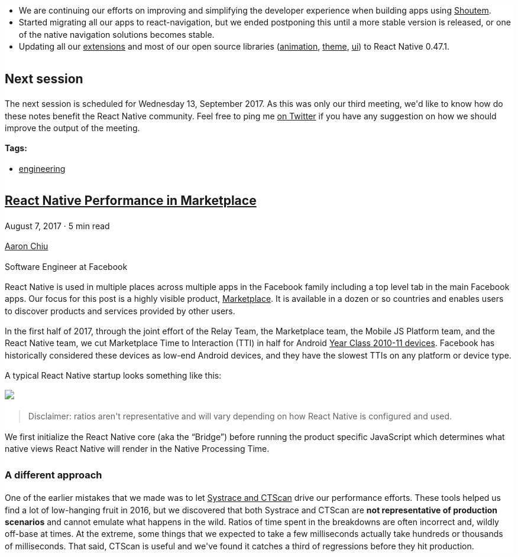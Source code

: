 * We are continuing our efforts on improving and simplifying the developer experience when building apps using [Shoutem](https://shoutem.github.io/).
* Started migrating all our apps to react-navigation, but we ended postponing this until a more stable version is released, or one of the native navigation solutions becomes stable.
* Updating all our [extensions](https://github.com/shoutem/extensions) and most of our open source libraries ([animation](https://github.com/shoutem/animation), [theme](https://github.com/shoutem/theme), [ui](https://github.com/shoutem/ui)) to React Native 0.47.1.

Next session[​](#next-session "Direct link to Next session")
------------------------------------------------------------

The next session is scheduled for Wednesday 13, September 2017. As this was only our third meeting, we'd like to know how do these notes benefit the React Native community. Feel free to ping me [on Twitter](https://twitter.com/grabbou) if you have any suggestion on how we should improve the output of the meeting.

**Tags:**

* [engineering](/blog/tags/engineering)

[React Native Performance in Marketplace](/blog/2017/08/07/react-native-performance-in-marketplace)
---------------------------------------------------------------------------------------------------

August 7, 2017 · 5 min read

[Aaron Chiu](https://www.facebook.com/aaronechiu)

Software Engineer at Facebook

React Native is used in multiple places across multiple apps in the Facebook family including a top level tab in the main Facebook apps. Our focus for this post is a highly visible product, [Marketplace](https://newsroom.fb.com/news/2016/10/introducing-marketplace-buy-and-sell-with-your-local-community/). It is available in a dozen or so countries and enables users to discover products and services provided by other users.

In the first half of 2017, through the joint effort of the Relay Team, the Marketplace team, the Mobile JS Platform team, and the React Native team, we cut Marketplace Time to Interaction (TTI) in half for Android [Year Class 2010-11 devices](https://code.facebook.com/posts/307478339448736/year-class-a-classification-system-for-android/). Facebook has historically considered these devices as low-end Android devices, and they have the slowest TTIs on any platform or device type.

A typical React Native startup looks something like this:

![](/assets/images/RNPerformanceStartup-1fd20cca7c74d0ee7a15fe9e8199610f.png)

> Disclaimer: ratios aren't representative and will vary depending on how React Native is configured and used.

We first initialize the React Native core (aka the “Bridge”) before running the product specific JavaScript which determines what native views React Native will render in the Native Processing Time.

### A different approach[​](#a-different-approach "Direct link to A different approach")

One of the earlier mistakes that we made was to let [Systrace and CTScan](https://code.facebook.com/posts/747457662026706/performance-instrumentation-for-android-apps/) drive our performance efforts. These tools helped us find a lot of low-hanging fruit in 2016, but we discovered that both Systrace and CTScan are **not representative of production scenarios** and cannot emulate what happens in the wild. Ratios of time spent in the breakdowns are often incorrect and, wildly off-base at times. At the extreme, some things that we expected to take a few milliseconds actually take hundreds or thousands of milliseconds. That said, CTScan is useful and we've found it catches a third of regressions before they hit production.
